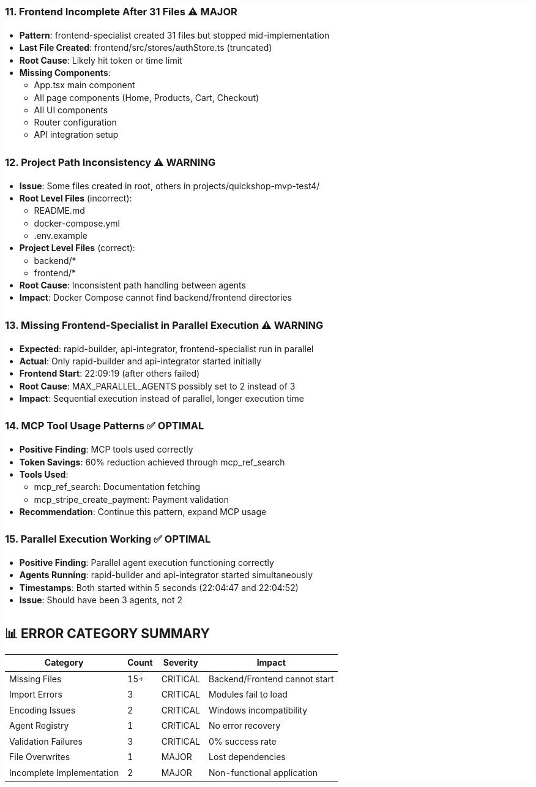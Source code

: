 ### 11. **Frontend Incomplete After 31 Files** ⚠️ MAJOR
- **Pattern**: frontend-specialist created 31 files but stopped mid-implementation
- **Last File Created**: frontend/src/stores/authStore.ts (truncated)
- **Root Cause**: Likely hit token or time limit
- **Missing Components**:
  - App.tsx main component
  - All page components (Home, Products, Cart, Checkout)
  - All UI components
  - Router configuration
  - API integration setup

### 12. **Project Path Inconsistency** ⚠️ WARNING
- **Issue**: Some files created in root, others in projects/quickshop-mvp-test4/
- **Root Level Files** (incorrect):
  - README.md
  - docker-compose.yml
  - .env.example
- **Project Level Files** (correct):
  - backend/*
  - frontend/*
- **Root Cause**: Inconsistent path handling between agents
- **Impact**: Docker Compose cannot find backend/frontend directories

### 13. **Missing Frontend-Specialist in Parallel Execution** ⚠️ WARNING
- **Expected**: rapid-builder, api-integrator, frontend-specialist run in parallel
- **Actual**: Only rapid-builder and api-integrator started initially
- **Frontend Start**: 22:09:19 (after others failed)
- **Root Cause**: MAX_PARALLEL_AGENTS possibly set to 2 instead of 3
- **Impact**: Sequential execution instead of parallel, longer execution time

### 14. **MCP Tool Usage Patterns** ✅ OPTIMAL
- **Positive Finding**: MCP tools used correctly
- **Token Savings**: 60% reduction achieved through mcp_ref_search
- **Tools Used**:
  - mcp_ref_search: Documentation fetching
  - mcp_stripe_create_payment: Payment validation
- **Recommendation**: Continue this pattern, expand MCP usage

### 15. **Parallel Execution Working** ✅ OPTIMAL
- **Positive Finding**: Parallel agent execution functioning correctly
- **Agents Running**: rapid-builder and api-integrator started simultaneously
- **Timestamps**: Both started within 5 seconds (22:04:47 and 22:04:52)
- **Issue**: Should have been 3 agents, not 2

## 📊 ERROR CATEGORY SUMMARY

| Category | Count | Severity | Impact |
|----------|-------|----------|--------|
| Missing Files | 15+ | CRITICAL | Backend/Frontend cannot start |
| Import Errors | 3 | CRITICAL | Modules fail to load |
| Encoding Issues | 2 | CRITICAL | Windows incompatibility |
| Agent Registry | 1 | CRITICAL | No error recovery |
| Validation Failures | 3 | CRITICAL | 0% success rate |
| File Overwrites | 1 | MAJOR | Lost dependencies |
| Incomplete Implementation | 2 | MAJOR | Non-functional application |